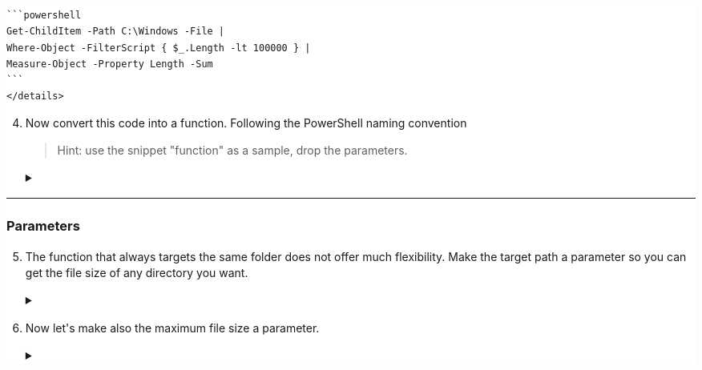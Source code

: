     ```powershell
    Get-ChildItem -Path C:\Windows -File | 
    Where-Object -FilterScript { $_.Length -lt 100000 } |
    Measure-Object -Property Length -Sum
    ```
    </details>

4. Now convert this code into a function. Following the PowerShell naming convention
   
   > Hint: use the snippet "function" as a sample, drop the parameters.

    <details>
    <summary></summary>

    ```powershell
    function Get-SmallFile
    {
        Get-ChildItem -Path C:\Windows -File | 
            Where-Object -FilterScript { $_.Length -lt 100000 } | 
            Measure-Object -Property Length -Sum    
    }

    Get-SmallFile
    ```
    </details>

***

### Parameters

5. The function that always targets the same folder does not offer much flexibility. Make the target path a parameter so you can get the file size of any directory you want.

    <details>
    <summary></summary>

    ```powershell
    function Get-SmallFile
    {
        param($Path)

        Get-ChildItem -Path $Path -File | 
            Where-Object -FilterScript { $_.Length -lt 100000 } | 
            Measure-Object -Property Length -Sum    
    }

    Get-SmallFile -Path C:\Windows
    ```
    </details>

6. Now let's make also the maximum file size a parameter.

    <details>
    <summary></summary>

    ```powershell
    function Get-SmallFile
    {
        param($Path, $MaxSize)
